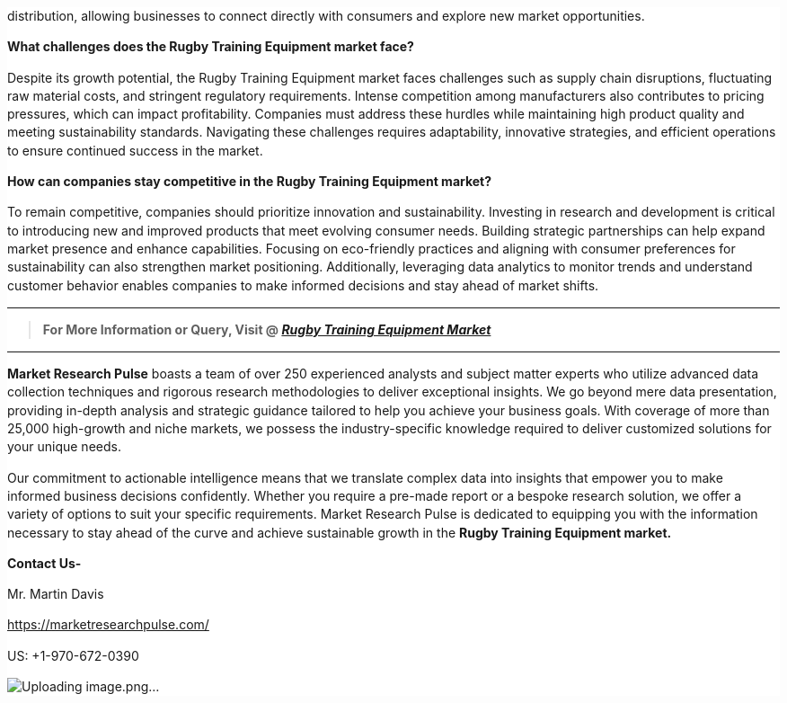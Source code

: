 distribution, allowing businesses to connect directly with consumers and explore new market opportunities.</p><p><strong>What challenges does the Rugby Training Equipment market face?</strong></p><p>Despite its growth potential, the Rugby Training Equipment market faces challenges such as supply chain disruptions, fluctuating raw material costs, and stringent regulatory requirements. Intense competition among manufacturers also contributes to pricing pressures, which can impact profitability. Companies must address these hurdles while maintaining high product quality and meeting sustainability standards. Navigating these challenges requires adaptability, innovative strategies, and efficient operations to ensure continued success in the market.</p><p><strong>How can companies stay competitive in the Rugby Training Equipment market?</strong></p><p>To remain competitive, companies should prioritize innovation and sustainability. Investing in research and development is critical to introducing new and improved products that meet evolving consumer needs. Building strategic partnerships can help expand market presence and enhance capabilities. Focusing on eco-friendly practices and aligning with consumer preferences for sustainability can also strengthen market positioning. Additionally, leveraging data analytics to monitor trends and understand customer behavior enables companies to make informed decisions and stay ahead of market shifts.</p><hr /><blockquote><p><strong>For More Information or Query, Visit @&nbsp;<em><a href="https://marketresearchpulse.com/report/14450/rugby-training-equipment-market?utm_source=Linkedin&utm_medium=029">Rugby Training Equipment Market</a></em></strong></p></blockquote><hr /><p><strong>Market Research Pulse</strong> boasts a team of over 250 experienced analysts and subject matter experts who utilize advanced data collection techniques and rigorous research methodologies to deliver exceptional insights. We go beyond mere data presentation, providing in-depth analysis and strategic guidance tailored to help you achieve your business goals. With coverage of more than 25,000 high-growth and niche markets, we possess the industry-specific knowledge required to deliver customized solutions for your unique needs.</p><p>Our commitment to actionable intelligence means that we translate complex data into insights that empower you to make informed business decisions confidently. Whether you require a pre-made report or a bespoke research solution, we offer a variety of options to suit your specific requirements. Market Research Pulse is dedicated to equipping you with the information necessary to stay ahead of the curve and achieve sustainable growth in the <strong>Rugby Training Equipment market.</strong></p><p><strong>Contact Us-</strong></p><p>Mr. Martin Davis</p><p>https://marketresearchpulse.com/</p><p>US: +1-970-672-0390</p>
![Uploading image.png…]()
